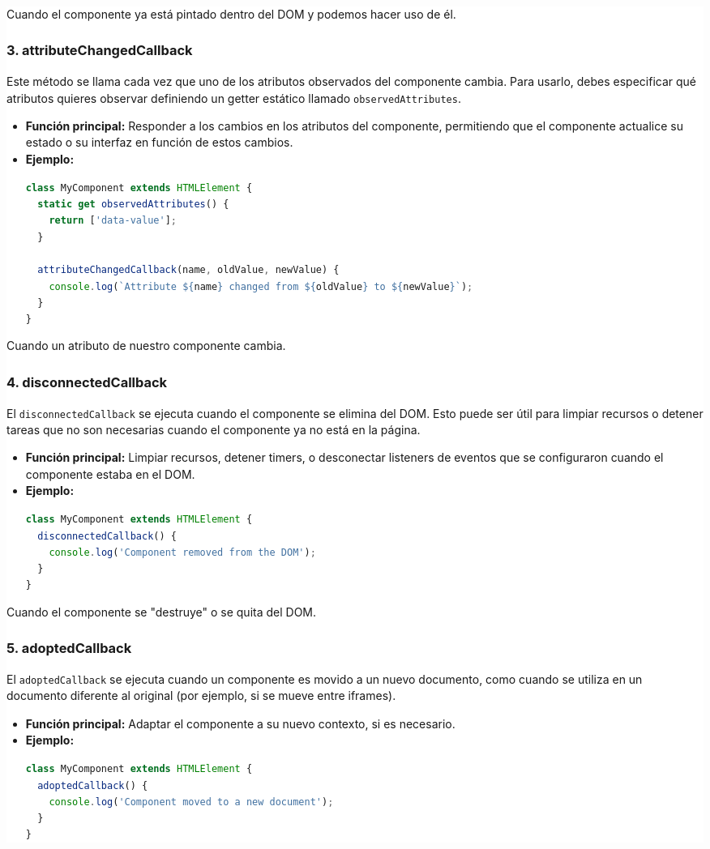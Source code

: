 Cuando el componente ya está pintado dentro del DOM y podemos hacer uso de él.

### 3. **attributeChangedCallback**

Este método se llama cada vez que uno de los atributos observados del componente cambia. Para usarlo, debes especificar qué atributos quieres observar definiendo un getter estático llamado `observedAttributes`.

- **Función principal:** Responder a los cambios en los atributos del componente, permitiendo que el componente actualice su estado o su interfaz en función de estos cambios.
- **Ejemplo:**
  ```javascript
  class MyComponent extends HTMLElement {
    static get observedAttributes() {
      return ['data-value'];
    }

    attributeChangedCallback(name, oldValue, newValue) {
      console.log(`Attribute ${name} changed from ${oldValue} to ${newValue}`);
    }
  }
  ```

Cuando un atributo de nuestro componente cambia.

### 4. **disconnectedCallback**

El `disconnectedCallback` se ejecuta cuando el componente se elimina del DOM. Esto puede ser útil para limpiar recursos o detener tareas que no son necesarias cuando el componente ya no está en la página.

- **Función principal:** Limpiar recursos, detener timers, o desconectar listeners de eventos que se configuraron cuando el componente estaba en el DOM.
- **Ejemplo:**
  ```javascript
  class MyComponent extends HTMLElement {
    disconnectedCallback() {
      console.log('Component removed from the DOM');
    }
  }
  ```

Cuando el componente se "destruye" o se quita del DOM.

### 5. **adoptedCallback**

El `adoptedCallback` se ejecuta cuando un componente es movido a un nuevo documento, como cuando se utiliza en un documento diferente al original (por ejemplo, si se mueve entre iframes).

- **Función principal:** Adaptar el componente a su nuevo contexto, si es necesario.
- **Ejemplo:**
  ```javascript
  class MyComponent extends HTMLElement {
    adoptedCallback() {
      console.log('Component moved to a new document');
    }
  }
  ```
